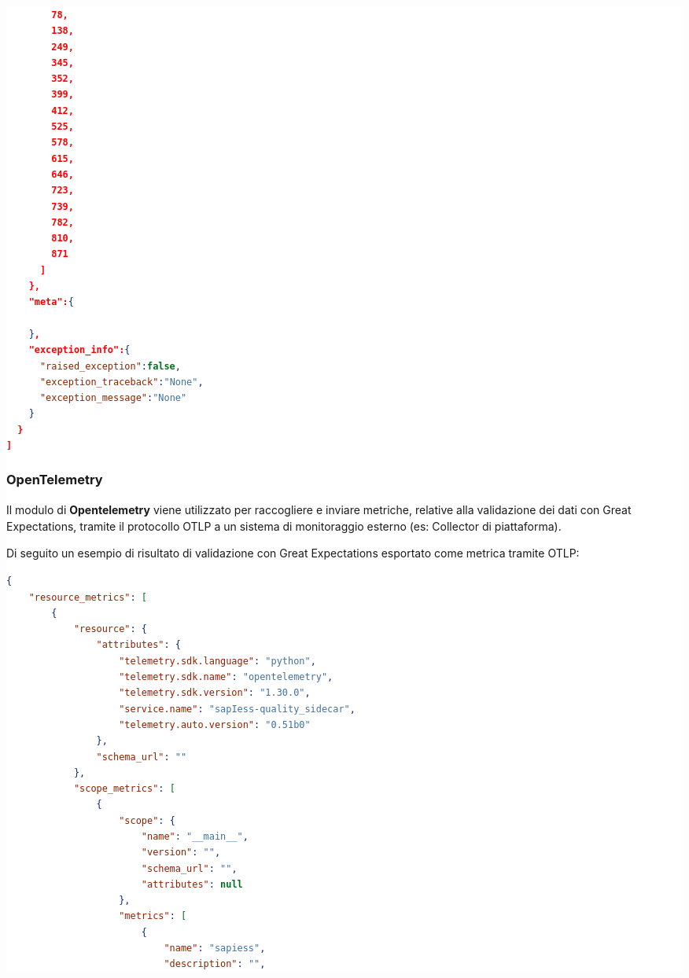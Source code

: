 ```json
        78,
        138,
        249,
        345,
        352,
        399,
        412,
        525,
        578,
        615,
        646,
        723,
        739,
        782,
        810,
        871
      ]
    },
    "meta":{
      
    },
    "exception_info":{
      "raised_exception":false,
      "exception_traceback":"None",
      "exception_message":"None"
    }
  }
]
```

### OpenTelemetry

Il modulo di **Opentelemetry** viene utilizzato per raccogliere e inviare metriche, relative alla validazione dei dati con Great Expectations, tramite il protocollo OTLP a un sistema di monitoraggio esterno (es: Collector di piattaforma).

Di seguito un esempio di risultato di validazione con Great Expectations esportato come metrica tramite OTLP:
``` json
{
    "resource_metrics": [
        {
            "resource": {
                "attributes": {
                    "telemetry.sdk.language": "python",
                    "telemetry.sdk.name": "opentelemetry",
                    "telemetry.sdk.version": "1.30.0",
                    "service.name": "sapIess-quality_sidecar",
                    "telemetry.auto.version": "0.51b0"
                },
                "schema_url": ""
            },
            "scope_metrics": [
                {
                    "scope": {
                        "name": "__main__",
                        "version": "",
                        "schema_url": "",
                        "attributes": null
                    },
                    "metrics": [
                        {
                            "name": "sapiess",
                            "description": "",
```